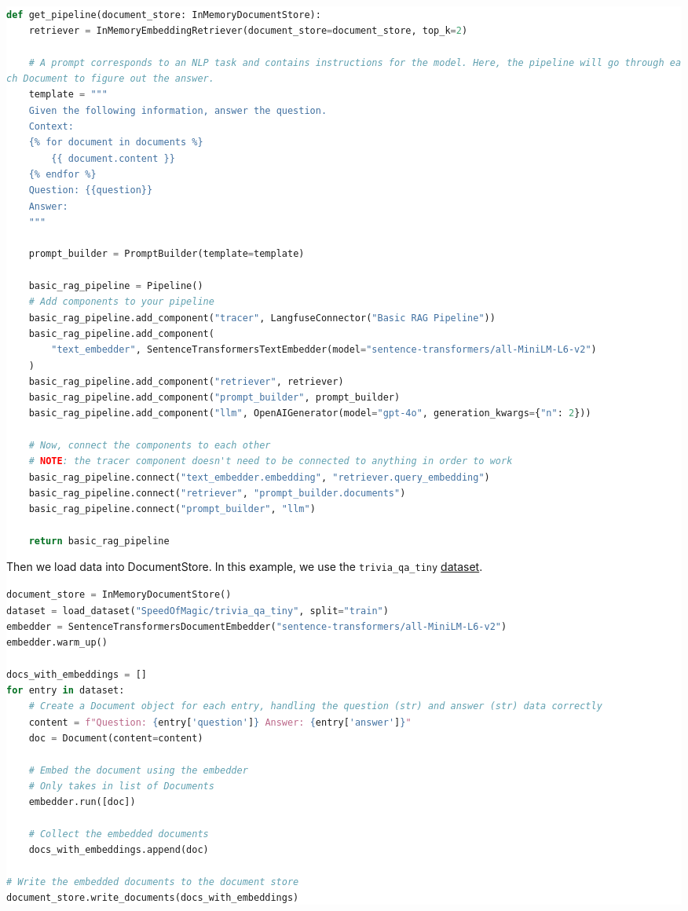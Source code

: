 
```python
def get_pipeline(document_store: InMemoryDocumentStore):
    retriever = InMemoryEmbeddingRetriever(document_store=document_store, top_k=2)

    # A prompt corresponds to an NLP task and contains instructions for the model. Here, the pipeline will go through each Document to figure out the answer.
    template = """
    Given the following information, answer the question.
    Context:
    {% for document in documents %}
        {{ document.content }}
    {% endfor %}
    Question: {{question}}
    Answer:
    """

    prompt_builder = PromptBuilder(template=template)

    basic_rag_pipeline = Pipeline()
    # Add components to your pipeline
    basic_rag_pipeline.add_component("tracer", LangfuseConnector("Basic RAG Pipeline"))
    basic_rag_pipeline.add_component(
        "text_embedder", SentenceTransformersTextEmbedder(model="sentence-transformers/all-MiniLM-L6-v2")
    )
    basic_rag_pipeline.add_component("retriever", retriever)
    basic_rag_pipeline.add_component("prompt_builder", prompt_builder)
    basic_rag_pipeline.add_component("llm", OpenAIGenerator(model="gpt-4o", generation_kwargs={"n": 2}))

    # Now, connect the components to each other
    # NOTE: the tracer component doesn't need to be connected to anything in order to work
    basic_rag_pipeline.connect("text_embedder.embedding", "retriever.query_embedding")
    basic_rag_pipeline.connect("retriever", "prompt_builder.documents")
    basic_rag_pipeline.connect("prompt_builder", "llm")

    return basic_rag_pipeline
```

Then we load data into DocumentStore. In this example, we use the `trivia_qa_tiny` [dataset](https://huggingface.co/datasets/SpeedOfMagic/trivia_qa_tiny?row=26).


```python
document_store = InMemoryDocumentStore()
dataset = load_dataset("SpeedOfMagic/trivia_qa_tiny", split="train")
embedder = SentenceTransformersDocumentEmbedder("sentence-transformers/all-MiniLM-L6-v2")
embedder.warm_up()

docs_with_embeddings = []
for entry in dataset:
    # Create a Document object for each entry, handling the question (str) and answer (str) data correctly
    content = f"Question: {entry['question']} Answer: {entry['answer']}"
    doc = Document(content=content)

    # Embed the document using the embedder
    # Only takes in list of Documents
    embedder.run([doc])

    # Collect the embedded documents
    docs_with_embeddings.append(doc)

# Write the embedded documents to the document store
document_store.write_documents(docs_with_embeddings)
```